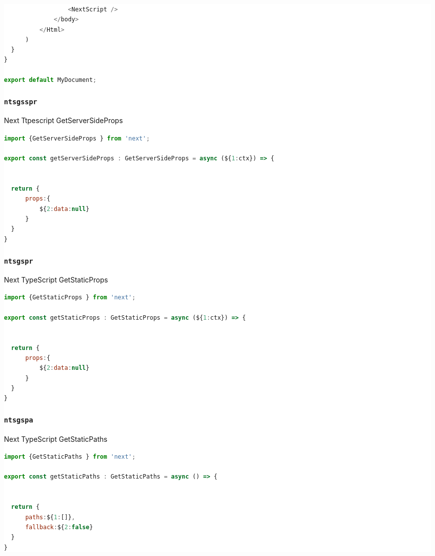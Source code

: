   ```js
					<NextScript />
				</body>
			</Html>
		)
	}
}

export default MyDocument;
  ```
  

  ### `ntsgsspr`

  Next Ttpescript GetServerSideProps
  ```js
  import {GetServerSideProps } from 'next';

export const getServerSideProps : GetServerSideProps = async (${1:ctx}) => {


	return {
		props:{
			${2:data:null}
		}
	}
}
  ```
  

  ### `ntsgspr`

  Next TypeScript GetStaticProps
  ```js
  import {GetStaticProps } from 'next';

export const getStaticProps : GetStaticProps = async (${1:ctx}) => {


	return {
		props:{
			${2:data:null}
		}
	}
}
  ```
  

  ### `ntsgspa`

  Next TypeScript GetStaticPaths
  ```js
  import {GetStaticPaths } from 'next';

export const getStaticPaths : GetStaticPaths = async () => {


	return {
		paths:${1:[]},
		fallback:${2:false}
	}
}
  ```
  